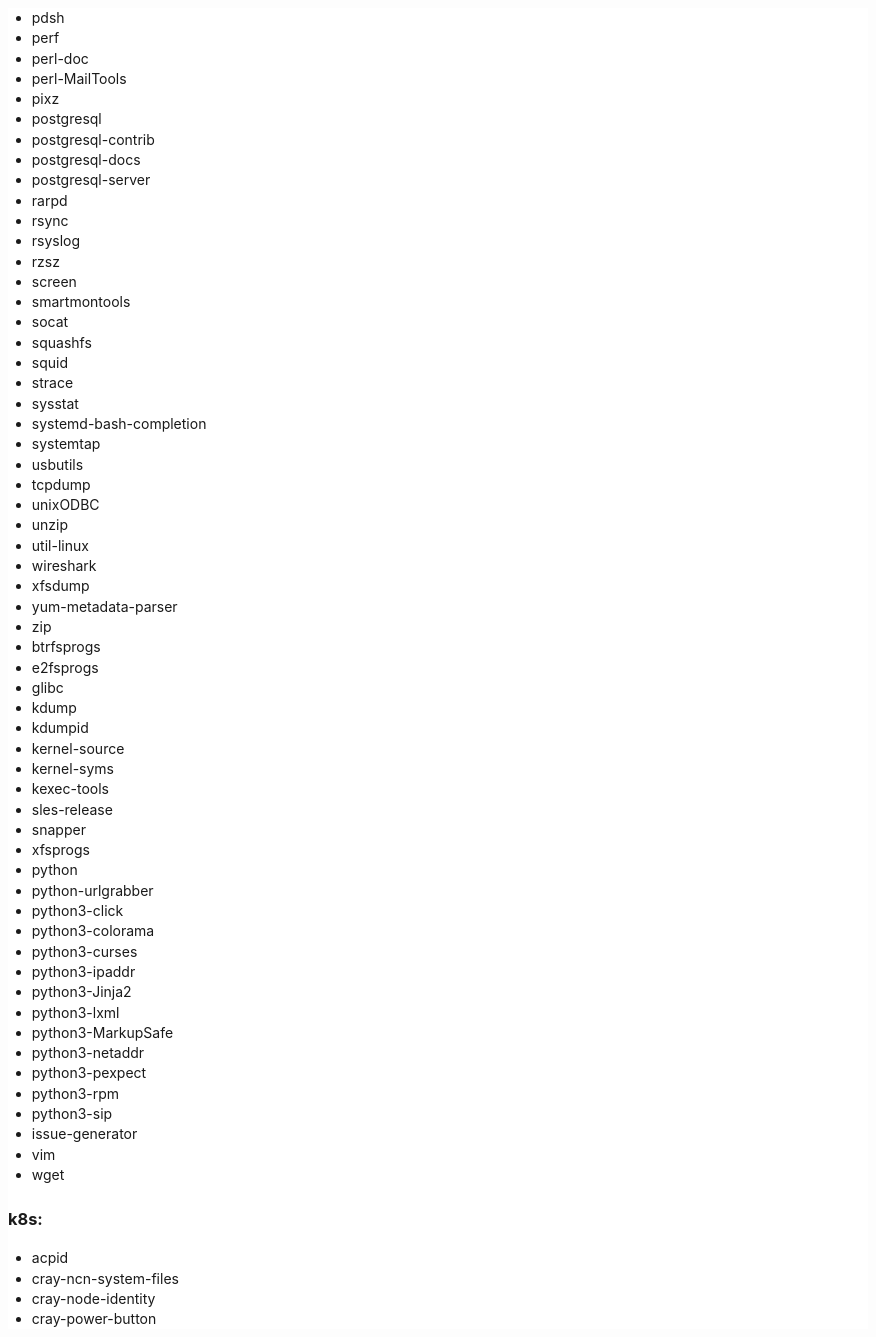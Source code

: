   - pdsh
  - perf
  - perl-doc
  - perl-MailTools
  - pixz
  - postgresql
  - postgresql-contrib
  - postgresql-docs
  - postgresql-server
  - rarpd
  - rsync
  - rsyslog
  - rzsz
  - screen
  - smartmontools
  - socat
  - squashfs
  - squid
  - strace
  - sysstat
  - systemd-bash-completion
  - systemtap
  - usbutils
  - tcpdump
  - unixODBC
  - unzip
  - util-linux
  - wireshark
  - xfsdump
  - yum-metadata-parser
  - zip
  - btrfsprogs
  - e2fsprogs
  - glibc
  - kdump
  - kdumpid
  - kernel-source
  - kernel-syms
  - kexec-tools
  - sles-release
  - snapper
  - xfsprogs
  - python
  - python-urlgrabber
  - python3-click
  - python3-colorama
  - python3-curses
  - python3-ipaddr
  - python3-Jinja2
  - python3-lxml
  - python3-MarkupSafe
  - python3-netaddr
  - python3-pexpect
  - python3-rpm
  - python3-sip
  - issue-generator
  - vim
  - wget
### k8s:
  - acpid
  - cray-ncn-system-files
  - cray-node-identity
  - cray-power-button